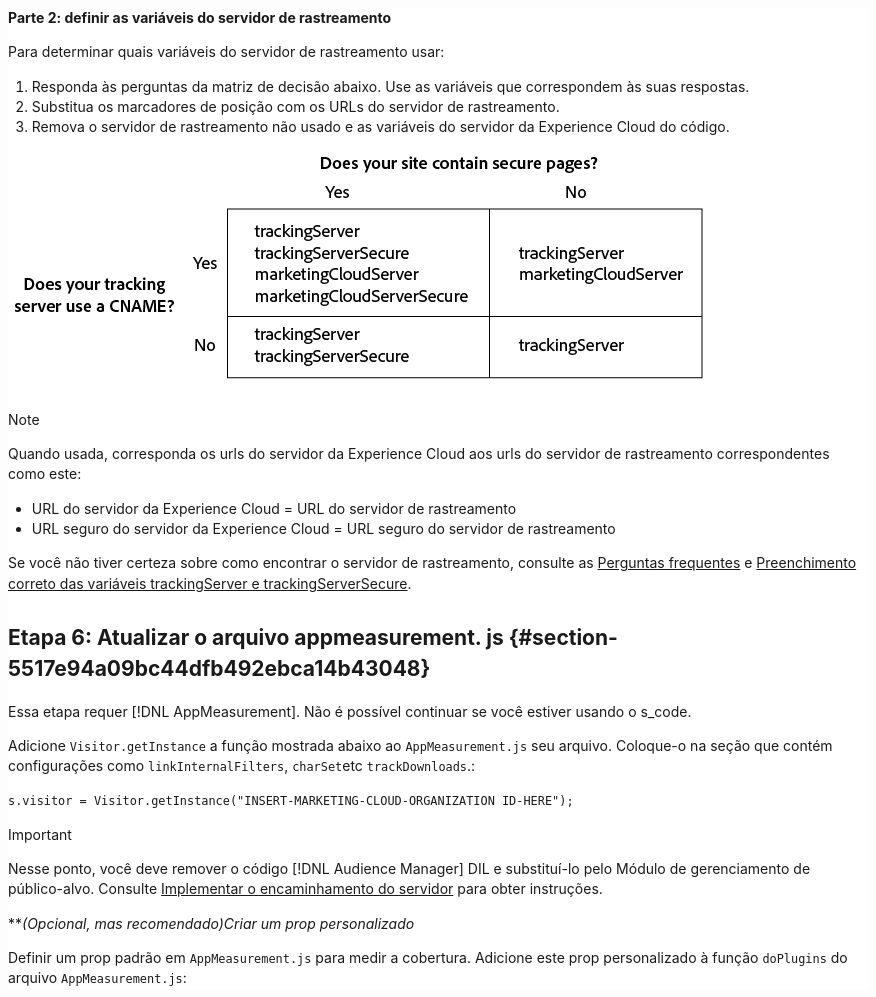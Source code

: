 **Parte 2: definir as variáveis do servidor de rastreamento**

Para determinar quais variáveis do servidor de rastreamento usar:

1. Responda às perguntas da matriz de decisão abaixo. Use as variáveis que correspondem às suas respostas.
1. Substitua os marcadores de posição com os URLs do servidor de rastreamento.
1. Remova o servidor de rastreamento não usado e as variáveis do servidor da Experience Cloud do código.

![](assets/tracking-server-matrix.png)

>[!NOTE]
>
>Quando usada, corresponda os urls do servidor da Experience Cloud aos urls do servidor de rastreamento correspondentes como este:

* URL do servidor da Experience Cloud = URL do servidor de rastreamento
* URL seguro do servidor da Experience Cloud = URL seguro do servidor de rastreamento

Se você não tiver certeza sobre como encontrar o servidor de rastreamento, consulte as [Perguntas frequentes](../mcvid-faq-intro/mcvid-faq.md) e [Preenchimento correto das variáveis trackingServer e trackingServerSecure](https://helpx.adobe.com/analytics/kb/determining-data-center.html#).

## Etapa 6: Atualizar o arquivo appmeasurement. js {#section-5517e94a09bc44dfb492ebca14b43048}

Essa etapa requer [!DNL AppMeasurement]. Não é possível continuar se você estiver usando o s_code.

Adicione `Visitor.getInstance` a função mostrada abaixo ao `AppMeasurement.js` seu arquivo. Coloque-o na seção que contém configurações como `linkInternalFilters`, `charSet`etc `trackDownloads`.:

`s.visitor = Visitor.getInstance("INSERT-MARKETING-CLOUD-ORGANIZATION ID-HERE");`

>[!IMPORTANT]
>
>Nesse ponto, você deve remover o código [!DNL Audience Manager] DIL e substituí-lo pelo Módulo de gerenciamento de público-alvo. Consulte [Implementar o encaminhamento do servidor](https://marketing.adobe.com/resources/help/en_US/reference/ssf.html) para obter instruções.

***(Opcional, mas recomendado)*Criar um prop personalizado**

Definir um prop padrão em `AppMeasurement.js` para medir a cobertura. Adicione este prop personalizado à função `doPlugins` do arquivo `AppMeasurement.js`:
